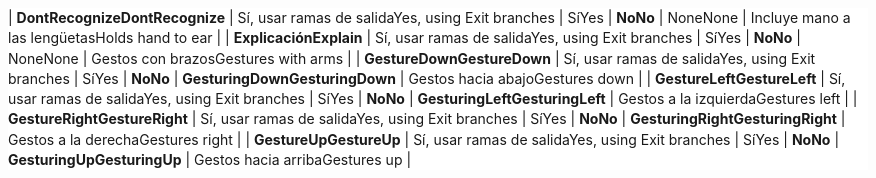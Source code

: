 | <span data-ttu-id="3df00-179">**DontRecognize**</span><span class="sxs-lookup"><span data-stu-id="3df00-179">**DontRecognize**</span></span>         | <span data-ttu-id="3df00-180">Sí, usar ramas de salida</span><span class="sxs-lookup"><span data-stu-id="3df00-180">Yes, using Exit branches</span></span> | <span data-ttu-id="3df00-181">Sí</span><span class="sxs-lookup"><span data-stu-id="3df00-181">Yes</span></span>               | <span data-ttu-id="3df00-182">**No**</span><span class="sxs-lookup"><span data-stu-id="3df00-182">**No**</span></span>        | <span data-ttu-id="3df00-183">None</span><span class="sxs-lookup"><span data-stu-id="3df00-183">None</span></span>                                         | <span data-ttu-id="3df00-184">Incluye mano a las lengüetas</span><span class="sxs-lookup"><span data-stu-id="3df00-184">Holds hand to ear</span></span>                                          |
| <span data-ttu-id="3df00-185">**Explicación**</span><span class="sxs-lookup"><span data-stu-id="3df00-185">**Explain**</span></span>               | <span data-ttu-id="3df00-186">Sí, usar ramas de salida</span><span class="sxs-lookup"><span data-stu-id="3df00-186">Yes, using Exit branches</span></span> | <span data-ttu-id="3df00-187">Sí</span><span class="sxs-lookup"><span data-stu-id="3df00-187">Yes</span></span>               | <span data-ttu-id="3df00-188">**No**</span><span class="sxs-lookup"><span data-stu-id="3df00-188">**No**</span></span>        | <span data-ttu-id="3df00-189">None</span><span class="sxs-lookup"><span data-stu-id="3df00-189">None</span></span>                                         | <span data-ttu-id="3df00-190">Gestos con brazos</span><span class="sxs-lookup"><span data-stu-id="3df00-190">Gestures with arms</span></span>                                         |
| <span data-ttu-id="3df00-191">**GestureDown**</span><span class="sxs-lookup"><span data-stu-id="3df00-191">**GestureDown**</span></span>           | <span data-ttu-id="3df00-192">Sí, usar ramas de salida</span><span class="sxs-lookup"><span data-stu-id="3df00-192">Yes, using Exit branches</span></span> | <span data-ttu-id="3df00-193">Sí</span><span class="sxs-lookup"><span data-stu-id="3df00-193">Yes</span></span>               | <span data-ttu-id="3df00-194">**No**</span><span class="sxs-lookup"><span data-stu-id="3df00-194">**No**</span></span>        | <span data-ttu-id="3df00-195">**GesturingDown**</span><span class="sxs-lookup"><span data-stu-id="3df00-195">**GesturingDown**</span></span>                            | <span data-ttu-id="3df00-196">Gestos hacia abajo</span><span class="sxs-lookup"><span data-stu-id="3df00-196">Gestures down</span></span>                                              |
| <span data-ttu-id="3df00-197">**GestureLeft**</span><span class="sxs-lookup"><span data-stu-id="3df00-197">**GestureLeft**</span></span>           | <span data-ttu-id="3df00-198">Sí, usar ramas de salida</span><span class="sxs-lookup"><span data-stu-id="3df00-198">Yes, using Exit branches</span></span> | <span data-ttu-id="3df00-199">Sí</span><span class="sxs-lookup"><span data-stu-id="3df00-199">Yes</span></span>               | <span data-ttu-id="3df00-200">**No**</span><span class="sxs-lookup"><span data-stu-id="3df00-200">**No**</span></span>        | <span data-ttu-id="3df00-201">**GesturingLeft**</span><span class="sxs-lookup"><span data-stu-id="3df00-201">**GesturingLeft**</span></span>                            | <span data-ttu-id="3df00-202">Gestos a la izquierda</span><span class="sxs-lookup"><span data-stu-id="3df00-202">Gestures left</span></span>                                              |
| <span data-ttu-id="3df00-203">**GestureRight**</span><span class="sxs-lookup"><span data-stu-id="3df00-203">**GestureRight**</span></span>          | <span data-ttu-id="3df00-204">Sí, usar ramas de salida</span><span class="sxs-lookup"><span data-stu-id="3df00-204">Yes, using Exit branches</span></span> | <span data-ttu-id="3df00-205">Sí</span><span class="sxs-lookup"><span data-stu-id="3df00-205">Yes</span></span>               | <span data-ttu-id="3df00-206">**No**</span><span class="sxs-lookup"><span data-stu-id="3df00-206">**No**</span></span>        | <span data-ttu-id="3df00-207">**GesturingRight**</span><span class="sxs-lookup"><span data-stu-id="3df00-207">**GesturingRight**</span></span>                           | <span data-ttu-id="3df00-208">Gestos a la derecha</span><span class="sxs-lookup"><span data-stu-id="3df00-208">Gestures right</span></span>                                             |
| <span data-ttu-id="3df00-209">**GestureUp**</span><span class="sxs-lookup"><span data-stu-id="3df00-209">**GestureUp**</span></span>             | <span data-ttu-id="3df00-210">Sí, usar ramas de salida</span><span class="sxs-lookup"><span data-stu-id="3df00-210">Yes, using Exit branches</span></span> | <span data-ttu-id="3df00-211">Sí</span><span class="sxs-lookup"><span data-stu-id="3df00-211">Yes</span></span>               | <span data-ttu-id="3df00-212">**No**</span><span class="sxs-lookup"><span data-stu-id="3df00-212">**No**</span></span>        | <span data-ttu-id="3df00-213">**GesturingUp**</span><span class="sxs-lookup"><span data-stu-id="3df00-213">**GesturingUp**</span></span>                              | <span data-ttu-id="3df00-214">Gestos hacia arriba</span><span class="sxs-lookup"><span data-stu-id="3df00-214">Gestures up</span></span>                                                |